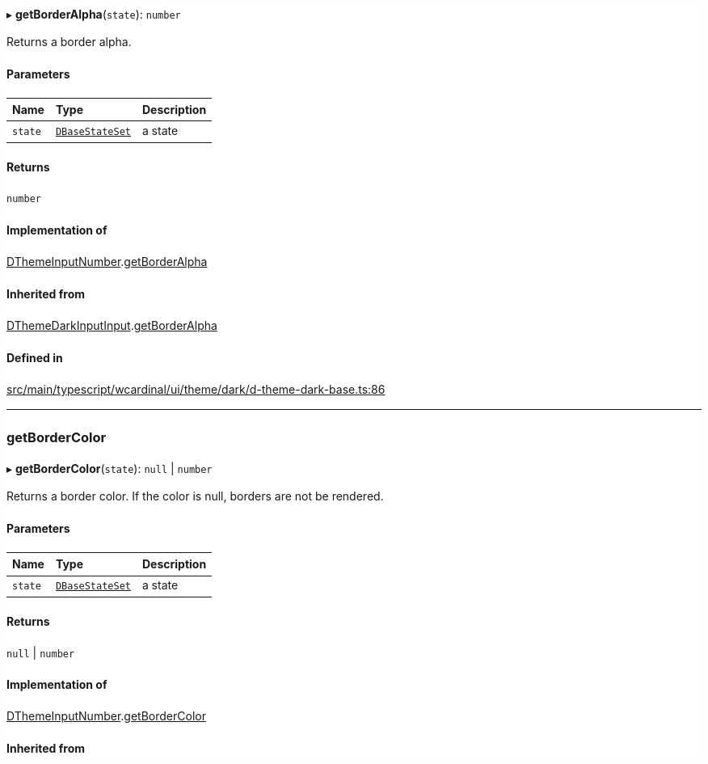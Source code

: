 ▸ **getBorderAlpha**(`state`): `number`

Returns a border alpha.

#### Parameters

| Name | Type | Description |
| :------ | :------ | :------ |
| `state` | [`DBaseStateSet`](../interfaces/DBaseStateSet.md) | a state |

#### Returns

`number`

#### Implementation of

[DThemeInputNumber](../interfaces/DThemeInputNumber.md).[getBorderAlpha](../interfaces/DThemeInputNumber.md#getborderalpha)

#### Inherited from

[DThemeDarkInputInput](DThemeDarkInputInput.md).[getBorderAlpha](DThemeDarkInputInput.md#getborderalpha)

#### Defined in

[src/main/typescript/wcardinal/ui/theme/dark/d-theme-dark-base.ts:86](https://github.com/winter-cardinal/winter-cardinal-ui/blob/v0.227.0/src/main/typescript/wcardinal/ui/theme/dark/d-theme-dark-base.ts#L86)

___

### getBorderColor

▸ **getBorderColor**(`state`): ``null`` \| `number`

Returns a border color.
If the color is null, borders are not be rendered.

#### Parameters

| Name | Type | Description |
| :------ | :------ | :------ |
| `state` | [`DBaseStateSet`](../interfaces/DBaseStateSet.md) | a state |

#### Returns

``null`` \| `number`

#### Implementation of

[DThemeInputNumber](../interfaces/DThemeInputNumber.md).[getBorderColor](../interfaces/DThemeInputNumber.md#getbordercolor)

#### Inherited from
